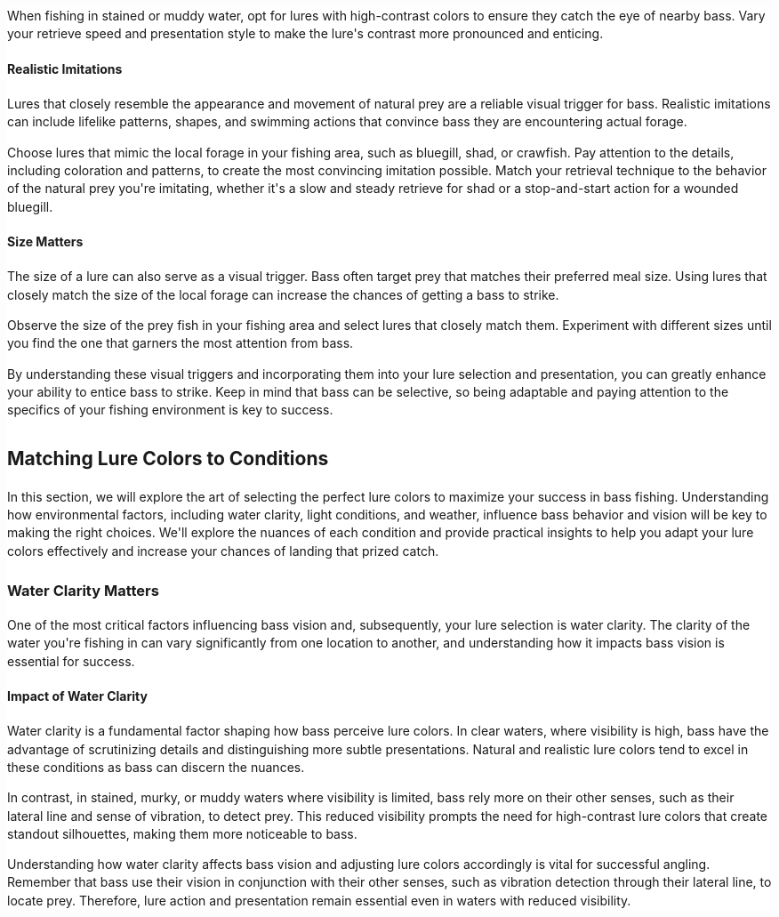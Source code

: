 When fishing in stained or muddy water, opt for lures with high-contrast colors to ensure they catch the eye of nearby bass. Vary your retrieve speed and presentation style to make the lure's contrast more pronounced and enticing.

#### Realistic Imitations

Lures that closely resemble the appearance and movement of natural prey are a reliable visual trigger for bass. Realistic imitations can include lifelike patterns, shapes, and swimming actions that convince bass they are encountering actual forage.

Choose lures that mimic the local forage in your fishing area, such as bluegill, shad, or crawfish. Pay attention to the details, including coloration and patterns, to create the most convincing imitation possible. Match your retrieval technique to the behavior of the natural prey you're imitating, whether it's a slow and steady retrieve for shad or a stop-and-start action for a wounded bluegill.

#### Size Matters

The size of a lure can also serve as a visual trigger. Bass often target prey that matches their preferred meal size. Using lures that closely match the size of the local forage can increase the chances of getting a bass to strike.

Observe the size of the prey fish in your fishing area and select lures that closely match them. Experiment with different sizes until you find the one that garners the most attention from bass.

By understanding these visual triggers and incorporating them into your lure selection and presentation, you can greatly enhance your ability to entice bass to strike. Keep in mind that bass can be selective, so being adaptable and paying attention to the specifics of your fishing environment is key to success.

## Matching Lure Colors to Conditions

In this section, we will explore the art of selecting the perfect lure colors to maximize your success in bass fishing. Understanding how environmental factors, including water clarity, light conditions, and weather, influence bass behavior and vision will be key to making the right choices. We'll explore the nuances of each condition and provide practical insights to help you adapt your lure colors effectively and increase your chances of landing that prized catch.

### Water Clarity Matters
One of the most critical factors influencing bass vision and, subsequently, your lure selection is water clarity. The clarity of the water you're fishing in can vary significantly from one location to another, and understanding how it impacts bass vision is essential for success.

#### Impact of Water Clarity
Water clarity is a fundamental factor shaping how bass perceive lure colors. In clear waters, where visibility is high, bass have the advantage of scrutinizing details and distinguishing more subtle presentations. Natural and realistic lure colors tend to excel in these conditions as bass can discern the nuances.

In contrast, in stained, murky, or muddy waters where visibility is limited, bass rely more on their other senses, such as their lateral line and sense of vibration, to detect prey. This reduced visibility prompts the need for high-contrast lure colors that create standout silhouettes, making them more noticeable to bass.

Understanding how water clarity affects bass vision and adjusting lure colors accordingly is vital for successful angling. Remember that bass use their vision in conjunction with their other senses, such as vibration detection through their lateral line, to locate prey. Therefore, lure action and presentation remain essential even in waters with reduced visibility.
